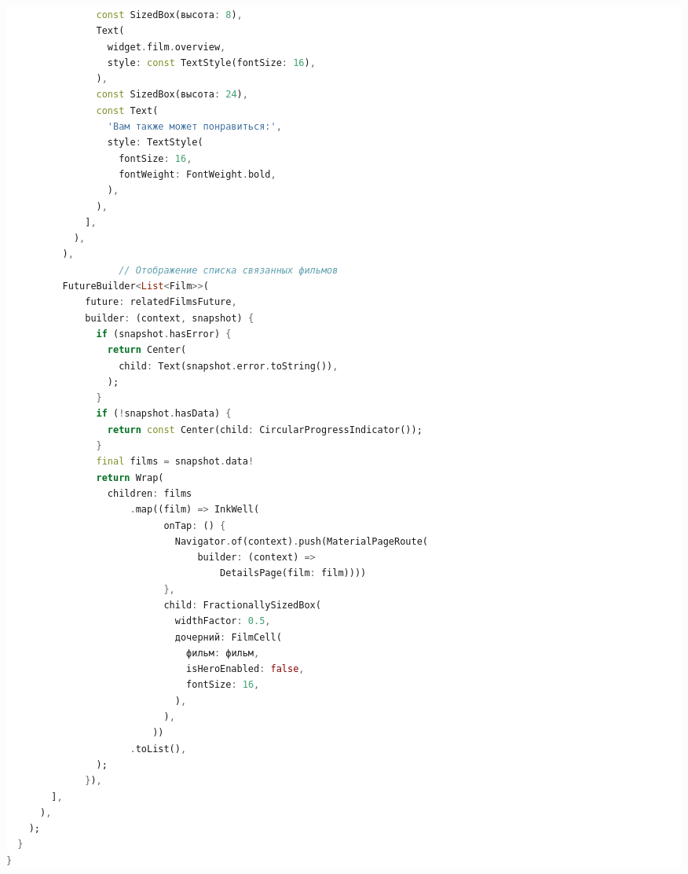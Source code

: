 ```dart
                const SizedBox(высота: 8),
                Text(
                  widget.film.overview,
                  style: const TextStyle(fontSize: 16),
                ),
                const SizedBox(высота: 24),
                const Text(
                  'Вам также может понравиться:',
                  style: TextStyle(
                    fontSize: 16,
                    fontWeight: FontWeight.bold,
                  ),
                ),
              ],
            ),
          ),
                    // Отображение списка связанных фильмов
          FutureBuilder<List<Film>>(
              future: relatedFilmsFuture,
              builder: (context, snapshot) {
                if (snapshot.hasError) {
                  return Center(
                    child: Text(snapshot.error.toString()),
                  );
                }
                if (!snapshot.hasData) {
                  return const Center(child: CircularProgressIndicator());
                }
                final films = snapshot.data!
                return Wrap(
                  children: films
                      .map((film) => InkWell(
                            onTap: () {
                              Navigator.of(context).push(MaterialPageRoute(
                                  builder: (context) =>
                                      DetailsPage(film: film))))
                            },
                            child: FractionallySizedBox(
                              widthFactor: 0.5,
                              дочерний: FilmCell(
                                фильм: фильм,
                                isHeroEnabled: false,
                                fontSize: 16,
                              ),
                            ),
                          ))
                      .toList(),
                );
              }),
        ],
      ),
    );
  }
}
```
